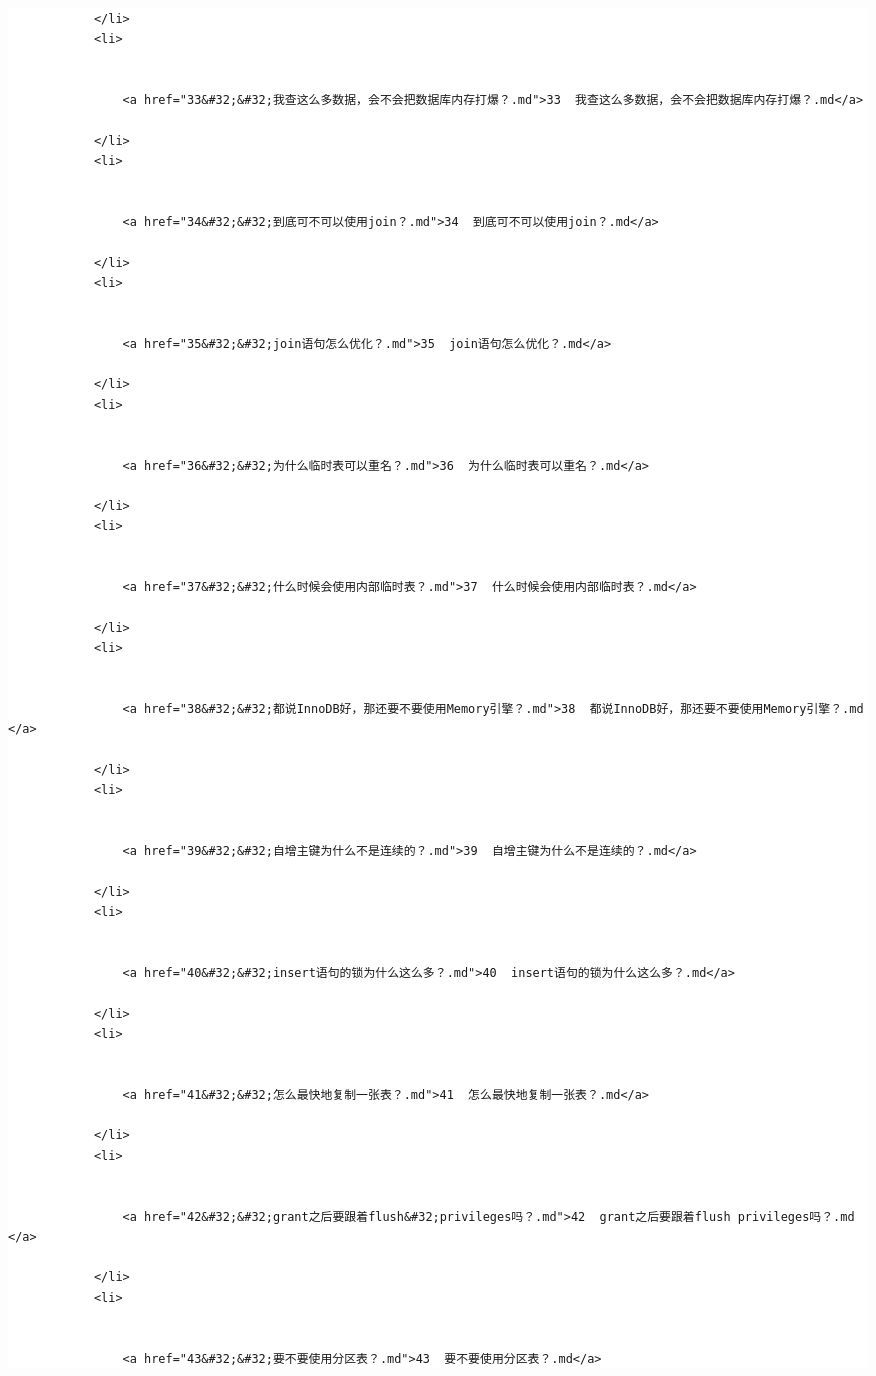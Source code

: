                 </li>
                <li>

                    
                    <a href="33&#32;&#32;我查这么多数据，会不会把数据库内存打爆？.md">33  我查这么多数据，会不会把数据库内存打爆？.md</a>

                </li>
                <li>

                    
                    <a href="34&#32;&#32;到底可不可以使用join？.md">34  到底可不可以使用join？.md</a>

                </li>
                <li>

                    
                    <a href="35&#32;&#32;join语句怎么优化？.md">35  join语句怎么优化？.md</a>

                </li>
                <li>

                    
                    <a href="36&#32;&#32;为什么临时表可以重名？.md">36  为什么临时表可以重名？.md</a>

                </li>
                <li>

                    
                    <a href="37&#32;&#32;什么时候会使用内部临时表？.md">37  什么时候会使用内部临时表？.md</a>

                </li>
                <li>

                    
                    <a href="38&#32;&#32;都说InnoDB好，那还要不要使用Memory引擎？.md">38  都说InnoDB好，那还要不要使用Memory引擎？.md</a>

                </li>
                <li>

                    
                    <a href="39&#32;&#32;自增主键为什么不是连续的？.md">39  自增主键为什么不是连续的？.md</a>

                </li>
                <li>

                    
                    <a href="40&#32;&#32;insert语句的锁为什么这么多？.md">40  insert语句的锁为什么这么多？.md</a>

                </li>
                <li>

                    
                    <a href="41&#32;&#32;怎么最快地复制一张表？.md">41  怎么最快地复制一张表？.md</a>

                </li>
                <li>

                    
                    <a href="42&#32;&#32;grant之后要跟着flush&#32;privileges吗？.md">42  grant之后要跟着flush privileges吗？.md</a>

                </li>
                <li>

                    
                    <a href="43&#32;&#32;要不要使用分区表？.md">43  要不要使用分区表？.md</a>
